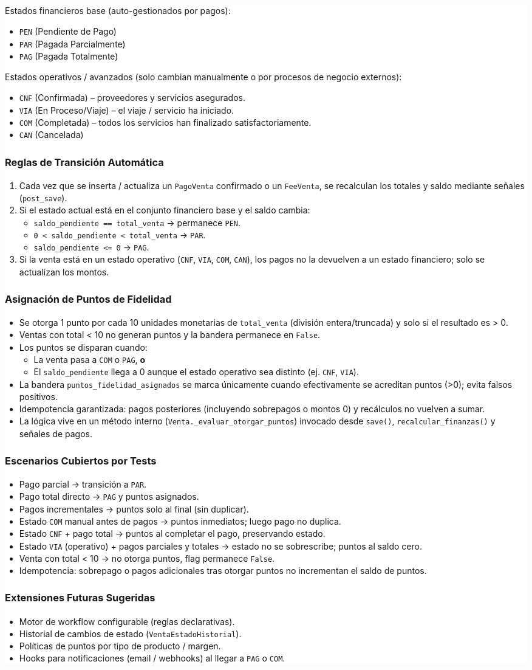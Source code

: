Estados financieros base (auto-gestionados por pagos):
* `PEN` (Pendiente de Pago)
* `PAR` (Pagada Parcialmente)
* `PAG` (Pagada Totalmente)

Estados operativos / avanzados (solo cambian manualmente o por procesos de negocio externos):
* `CNF` (Confirmada) – proveedores y servicios asegurados.
* `VIA` (En Proceso/Viaje) – el viaje / servicio ha iniciado.
* `COM` (Completada) – todos los servicios han finalizado satisfactoriamente.
* `CAN` (Cancelada)

### Reglas de Transición Automática
1. Cada vez que se inserta / actualiza un `PagoVenta` confirmado o un `FeeVenta`, se recalculan los totales y saldo mediante señales (`post_save`).
2. Si el estado actual está en el conjunto financiero base y el saldo cambia:
     * `saldo_pendiente == total_venta` -> permanece `PEN`.
     * `0 < saldo_pendiente < total_venta` -> `PAR`.
     * `saldo_pendiente <= 0` -> `PAG`.
3. Si la venta está en un estado operativo (`CNF`, `VIA`, `COM`, `CAN`), los pagos no la devuelven a un estado financiero; solo se actualizan los montos.

### Asignación de Puntos de Fidelidad
* Se otorga 1 punto por cada 10 unidades monetarias de `total_venta` (división entera/truncada) y solo si el resultado es > 0.
* Ventas con total < 10 no generan puntos y la bandera permanece en `False`.
* Los puntos se disparan cuando:
    * La venta pasa a `COM` o `PAG`, **o**
    * El `saldo_pendiente` llega a 0 aunque el estado operativo sea distinto (ej. `CNF`, `VIA`).
* La bandera `puntos_fidelidad_asignados` se marca únicamente cuando efectivamente se acreditan puntos (>0); evita falsos positivos.
* Idempotencia garantizada: pagos posteriores (incluyendo sobrepagos o montos 0) y recálculos no vuelven a sumar.
* La lógica vive en un método interno (`Venta._evaluar_otorgar_puntos`) invocado desde `save()`, `recalcular_finanzas()` y señales de pagos.

### Escenarios Cubiertos por Tests
* Pago parcial -> transición a `PAR`.
* Pago total directo -> `PAG` y puntos asignados.
* Pagos incrementales -> puntos solo al final (sin duplicar).
* Estado `COM` manual antes de pagos -> puntos inmediatos; luego pago no duplica.
* Estado `CNF` + pago total -> puntos al completar el pago, preservando estado.
* Estado `VIA` (operativo) + pagos parciales y totales -> estado no se sobrescribe; puntos al saldo cero.
* Venta con total < 10 -> no otorga puntos, flag permanece `False`.
* Idempotencia: sobrepago o pagos adicionales tras otorgar puntos no incrementan el saldo de puntos.

### Extensiones Futuras Sugeridas
* Motor de workflow configurable (reglas declarativas).
* Historial de cambios de estado (`VentaEstadoHistorial`).
* Políticas de puntos por tipo de producto / margen.
* Hooks para notificaciones (email / webhooks) al llegar a `PAG` o `COM`.
